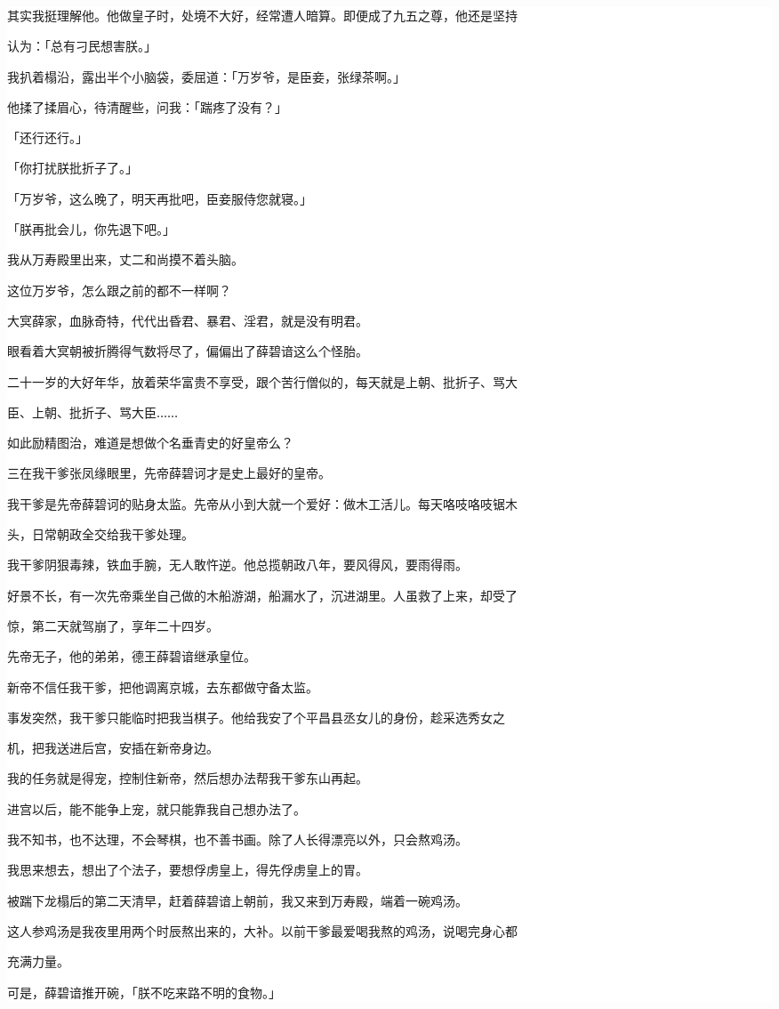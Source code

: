 其实我挺理解他。他做皇子时，处境不大好，经常遭人暗算。即便成了九五之尊，他还是坚持

认为：「总有刁民想害朕。」

我扒着榻沿，露出半个小脑袋，委屈道：「万岁爷，是臣妾，张绿茶啊。」

他揉了揉眉心，待清醒些，问我：「踹疼了没有？」

「还行还行。」

「你打扰朕批折子了。」

「万岁爷，这么晚了，明天再批吧，臣妾服侍您就寝。」

「朕再批会儿，你先退下吧。」

我从万寿殿里出来，丈二和尚摸不着头脑。

这位万岁爷，怎么跟之前的都不一样啊？

大㝠薛家，血脉奇特，代代出昏君、暴君、淫君，就是没有明君。

眼看着大㝠朝被折腾得气数将尽了，偏偏出了薛碧谙这么个怪胎。

二十一岁的大好年华，放着荣华富贵不享受，跟个苦行僧似的，每天就是上朝、批折子、骂大

臣、上朝、批折子、骂大臣……

如此励精图治，难道是想做个名垂青史的好皇帝么？

三在我干爹张凤缘眼里，先帝薛碧诃才是史上最好的皇帝。

我干爹是先帝薛碧诃的贴身太监。先帝从小到大就一个爱好：做木工活儿。每天咯吱咯吱锯木

头，日常朝政全交给我干爹处理。

我干爹阴狠毒辣，铁血手腕，无人敢忤逆。他总揽朝政八年，要风得风，要雨得雨。

好景不长，有一次先帝乘坐自己做的木船游湖，船漏水了，沉进湖里。人虽救了上来，却受了

惊，第二天就驾崩了，享年二十四岁。

先帝无子，他的弟弟，德王薛碧谙继承皇位。

新帝不信任我干爹，把他调离京城，去东都做守备太监。

事发突然，我干爹只能临时把我当棋子。他给我安了个平昌县丞女儿的身份，趁采选秀女之

机，把我送进后宫，安插在新帝身边。

我的任务就是得宠，控制住新帝，然后想办法帮我干爹东山再起。

进宫以后，能不能争上宠，就只能靠我自己想办法了。

我不知书，也不达理，不会琴棋，也不善书画。除了人长得漂亮以外，只会熬鸡汤。

我思来想去，想出了个法子，要想俘虏皇上，得先俘虏皇上的胃。

被踹下龙榻后的第二天清早，赶着薛碧谙上朝前，我又来到万寿殿，端着一碗鸡汤。

这人参鸡汤是我夜里用两个时辰熬出来的，大补。以前干爹最爱喝我熬的鸡汤，说喝完身心都

充满力量。

可是，薛碧谙推开碗，「朕不吃来路不明的食物。」
